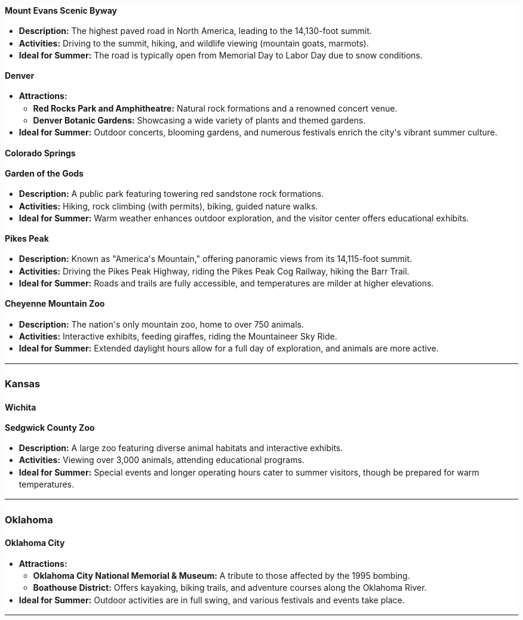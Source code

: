 **Mount Evans Scenic Byway**
- **Description:** The highest paved road in North America, leading to the 14,130-foot summit.
- **Activities:** Driving to the summit, hiking, and wildlife viewing (mountain goats, marmots).
- **Ideal for Summer:** The road is typically open from Memorial Day to Labor Day due to snow conditions.

**Denver**
- **Attractions:**
  - **Red Rocks Park and Amphitheatre:** Natural rock formations and a renowned concert venue.
  - **Denver Botanic Gardens:** Showcasing a wide variety of plants and themed gardens.
- **Ideal for Summer:** Outdoor concerts, blooming gardens, and numerous festivals enrich the city's vibrant summer culture.

**Colorado Springs**

**Garden of the Gods**
- **Description:** A public park featuring towering red sandstone rock formations.
- **Activities:** Hiking, rock climbing (with permits), biking, guided nature walks.
- **Ideal for Summer:** Warm weather enhances outdoor exploration, and the visitor center offers educational exhibits.

**Pikes Peak**
- **Description:** Known as "America's Mountain," offering panoramic views from its 14,115-foot summit.
- **Activities:** Driving the Pikes Peak Highway, riding the Pikes Peak Cog Railway, hiking the Barr Trail.
- **Ideal for Summer:** Roads and trails are fully accessible, and temperatures are milder at higher elevations.

**Cheyenne Mountain Zoo**
- **Description:** The nation's only mountain zoo, home to over 750 animals.
- **Activities:** Interactive exhibits, feeding giraffes, riding the Mountaineer Sky Ride.
- **Ideal for Summer:** Extended daylight hours allow for a full day of exploration, and animals are more active.

---

### **Kansas**

**Wichita**

**Sedgwick County Zoo**
- **Description:** A large zoo featuring diverse animal habitats and interactive exhibits.
- **Activities:** Viewing over 3,000 animals, attending educational programs.
- **Ideal for Summer:** Special events and longer operating hours cater to summer visitors, though be prepared for warm temperatures.

---

### **Oklahoma**

**Oklahoma City**
- **Attractions:**
  - **Oklahoma City National Memorial & Museum:** A tribute to those affected by the 1995 bombing.
  - **Boathouse District:** Offers kayaking, biking trails, and adventure courses along the Oklahoma River.
- **Ideal for Summer:** Outdoor activities are in full swing, and various festivals and events take place.

---